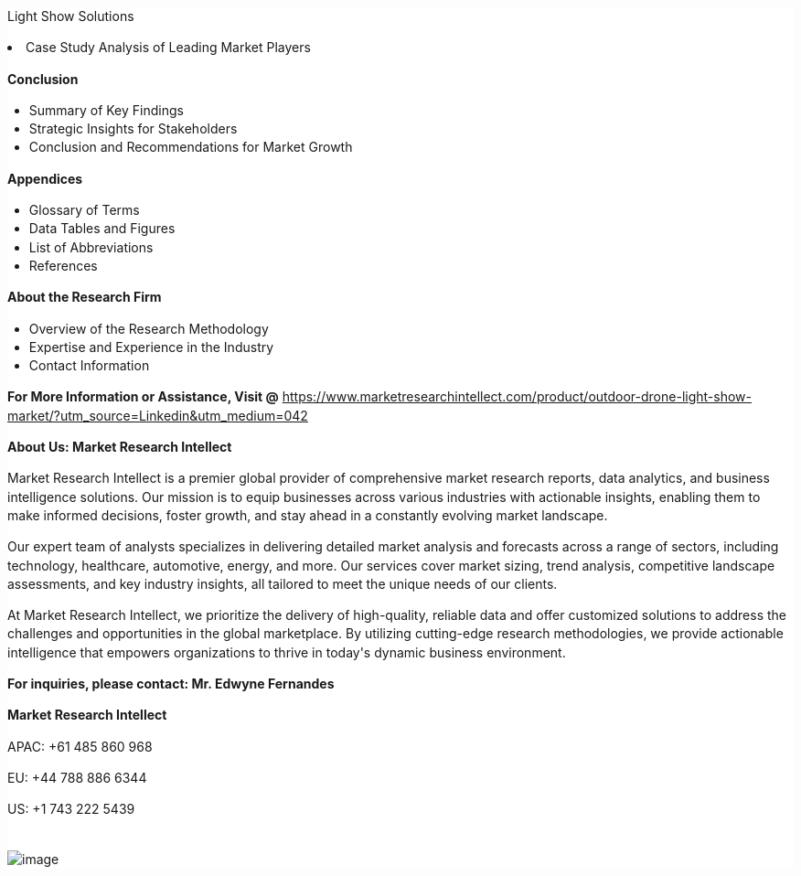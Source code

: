 Light Show Solutions</li><li>Case Study Analysis of Leading Market Players</li></ul><p><strong>Conclusion</strong></p><ul><li>Summary of Key Findings</li><li>Strategic Insights for Stakeholders</li><li>Conclusion and Recommendations for Market Growth</li></ul><p><strong>Appendices</strong></p><ul><li>Glossary of Terms</li><li>Data Tables and Figures</li><li>List of Abbreviations</li><li>References</li></ul><p><strong>About the Research Firm</strong></p><ul><li>Overview of the Research Methodology</li><li>Expertise and Experience in the Industry</li><li>Contact Information</li></ul></div><div class="article-main__content" data-test-id="publishing-text-block"><p><span class="font-[700]"><strong>For More Information or Assistance, Visit @</strong>&nbsp;<a href="https://www.marketresearchintellect.com/product/outdoor-drone-light-show-market/?utm_source=Linkedin&utm_medium=042">https://www.marketresearchintellect.com/product/outdoor-drone-light-show-market/?utm_source=Linkedin&utm_medium=042</a></span></p><p><strong>About Us: Market Research Intellect</strong></p><p>Market Research Intellect is a premier global provider of comprehensive market research reports, data analytics, and business intelligence solutions. Our mission is to equip businesses across various industries with actionable insights, enabling them to make informed decisions, foster growth, and stay ahead in a constantly evolving market landscape.</p><p>Our expert team of analysts specializes in delivering detailed market analysis and forecasts across a range of sectors, including technology, healthcare, automotive, energy, and more. Our services cover market sizing, trend analysis, competitive landscape assessments, and key industry insights, all tailored to meet the unique needs of our clients.</p><p>At Market Research Intellect, we prioritize the delivery of high-quality, reliable data and offer customized solutions to address the challenges and opportunities in the global marketplace. By utilizing cutting-edge research methodologies, we provide actionable intelligence that empowers organizations to thrive in today's dynamic business environment.</p><p><strong>For inquiries, please contact: Mr. Edwyne Fernandes</strong></p><p><strong>Market Research Intellect</strong></p><p>APAC: +61 485 860 968</p><p>EU: +44 788 886 6344</p><p>US: +1 743 222 5439</p></div><div class="article-main__content" data-test-id="publishing-text-block">&nbsp;</div>
![image](https://github.com/user-attachments/assets/3f37e923-bd67-497f-8c4b-69fb382ac0ac)
